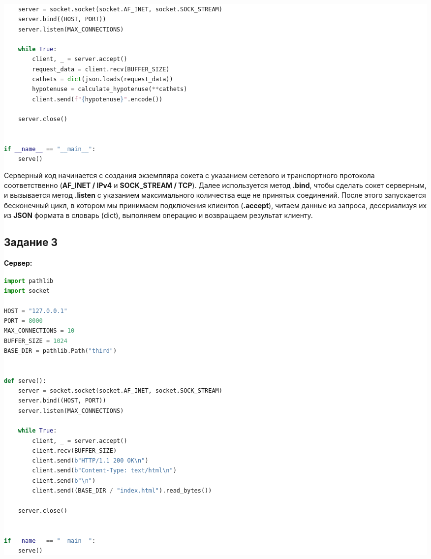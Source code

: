 ```python
    server = socket.socket(socket.AF_INET, socket.SOCK_STREAM)
    server.bind((HOST, PORT))
    server.listen(MAX_CONNECTIONS)

    while True:
        client, _ = server.accept()
        request_data = client.recv(BUFFER_SIZE)
        cathets = dict(json.loads(request_data))
        hypotenuse = calculate_hypotenuse(**cathets)
        client.send(f"{hypotenuse}".encode())

    server.close()


if __name__ == "__main__":
    serve()
```

Серверный код начинается с создания экземпляра сокета с указанием сетевого и транспортного протокола соответственно (**AF_INET / IPv4** и **SOCK_STREAM / TCP**). Далее используется метод **.bind**, чтобы сделать сокет серверным, и вызывается метод **.listen** с указанием максимального количества еще не принятых соединений. После этого запускается бесконечный цикл, в котором мы принимаем подключения клиентов (**.accept**), читаем данные из запроса, десериализуя их из **JSON** формата в словарь (dict), выполняем операцию и возвращаем результат клиенту.

## **Задание 3**

**Сервер:**

```python
import pathlib
import socket

HOST = "127.0.0.1"
PORT = 8000
MAX_CONNECTIONS = 10
BUFFER_SIZE = 1024
BASE_DIR = pathlib.Path("third")


def serve():
    server = socket.socket(socket.AF_INET, socket.SOCK_STREAM)
    server.bind((HOST, PORT))
    server.listen(MAX_CONNECTIONS)

    while True:
        client, _ = server.accept()
        client.recv(BUFFER_SIZE)
        client.send(b"HTTP/1.1 200 OK\n")
        client.send(b"Content-Type: text/html\n")
        client.send(b"\n")
        client.send((BASE_DIR / "index.html").read_bytes())

    server.close()


if __name__ == "__main__":
    serve()
```
